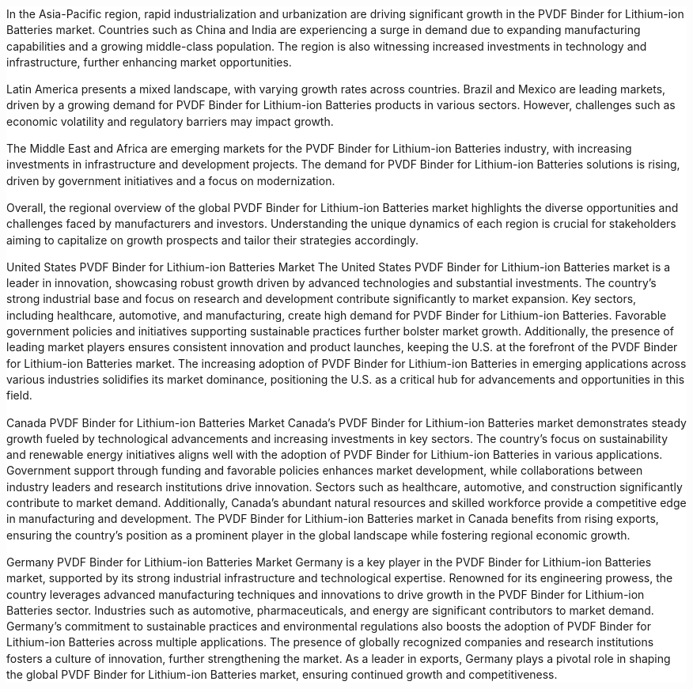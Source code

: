 In the Asia-Pacific region, rapid industrialization and urbanization are driving significant growth in the PVDF Binder for Lithium-ion Batteries market. Countries such as China and India are experiencing a surge in demand due to expanding manufacturing capabilities and a growing middle-class population. The region is also witnessing increased investments in technology and infrastructure, further enhancing market opportunities.

Latin America presents a mixed landscape, with varying growth rates across countries. Brazil and Mexico are leading markets, driven by a growing demand for PVDF Binder for Lithium-ion Batteries products in various sectors. However, challenges such as economic volatility and regulatory barriers may impact growth.

The Middle East and Africa are emerging markets for the PVDF Binder for Lithium-ion Batteries industry, with increasing investments in infrastructure and development projects. The demand for PVDF Binder for Lithium-ion Batteries solutions is rising, driven by government initiatives and a focus on modernization.

Overall, the regional overview of the global PVDF Binder for Lithium-ion Batteries market highlights the diverse opportunities and challenges faced by manufacturers and investors. Understanding the unique dynamics of each region is crucial for stakeholders aiming to capitalize on growth prospects and tailor their strategies accordingly.

United States PVDF Binder for Lithium-ion Batteries Market
The United States PVDF Binder for Lithium-ion Batteries market is a leader in innovation, showcasing robust growth driven by advanced technologies and substantial investments. The country’s strong industrial base and focus on research and development contribute significantly to market expansion. Key sectors, including healthcare, automotive, and manufacturing, create high demand for PVDF Binder for Lithium-ion Batteries. Favorable government policies and initiatives supporting sustainable practices further bolster market growth. Additionally, the presence of leading market players ensures consistent innovation and product launches, keeping the U.S. at the forefront of the PVDF Binder for Lithium-ion Batteries market. The increasing adoption of PVDF Binder for Lithium-ion Batteries in emerging applications across various industries solidifies its market dominance, positioning the U.S. as a critical hub for advancements and opportunities in this field.

Canada PVDF Binder for Lithium-ion Batteries Market
Canada’s PVDF Binder for Lithium-ion Batteries market demonstrates steady growth fueled by technological advancements and increasing investments in key sectors. The country’s focus on sustainability and renewable energy initiatives aligns well with the adoption of PVDF Binder for Lithium-ion Batteries in various applications. Government support through funding and favorable policies enhances market development, while collaborations between industry leaders and research institutions drive innovation. Sectors such as healthcare, automotive, and construction significantly contribute to market demand. Additionally, Canada’s abundant natural resources and skilled workforce provide a competitive edge in manufacturing and development. The PVDF Binder for Lithium-ion Batteries market in Canada benefits from rising exports, ensuring the country’s position as a prominent player in the global landscape while fostering regional economic growth.

Germany PVDF Binder for Lithium-ion Batteries Market
Germany is a key player in the PVDF Binder for Lithium-ion Batteries market, supported by its strong industrial infrastructure and technological expertise. Renowned for its engineering prowess, the country leverages advanced manufacturing techniques and innovations to drive growth in the PVDF Binder for Lithium-ion Batteries sector. Industries such as automotive, pharmaceuticals, and energy are significant contributors to market demand. Germany’s commitment to sustainable practices and environmental regulations also boosts the adoption of PVDF Binder for Lithium-ion Batteries across multiple applications. The presence of globally recognized companies and research institutions fosters a culture of innovation, further strengthening the market. As a leader in exports, Germany plays a pivotal role in shaping the global PVDF Binder for Lithium-ion Batteries market, ensuring continued growth and competitiveness.
